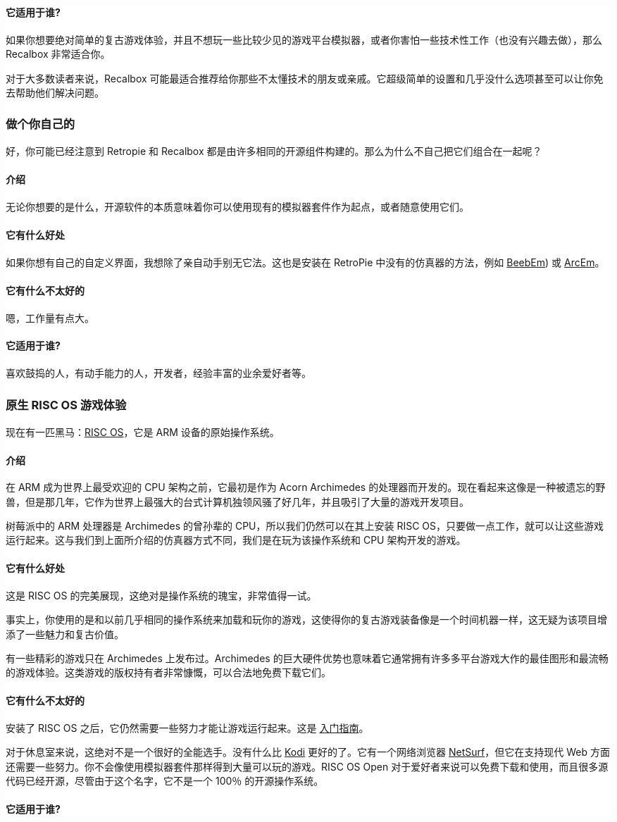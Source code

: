 #### 它适用于谁?

如果你想要绝对简单的复古游戏体验，并且不想玩一些比较少见的游戏平台模拟器，或者你害怕一些技术性工作（也没有兴趣去做），那么 Recalbox 非常适合你。

对于大多数读者来说，Recalbox 可能最适合推荐给你那些不太懂技术的朋友或亲戚。它超级简单的设置和几乎没什么选项甚至可以让你免去帮助他们解决问题。

### 做个你自己的

好，你可能已经注意到 Retropie 和 Recalbox 都是由许多相同的开源组件构建的。那么为什么不自己把它们组合在一起呢？

#### 介绍

无论你想要的是什么，开源软件的本质意味着你可以使用现有的模拟器套件作为起点，或者随意使用它们。

#### 它有什么好处

如果你想有自己的自定义界面，我想除了亲自动手别无它法。这也是安装在 RetroPie 中没有的仿真器的方法，例如 [BeebEm](http://www.mkw.me.uk/beebem/)) 或 [ArcEm](http://arcem.sourceforge.net/)。

#### 它有什么不太好的

嗯，工作量有点大。

#### 它适用于谁?

喜欢鼓捣的人，有动手能力的人，开发者，经验丰富的业余爱好者等。

### 原生 RISC OS 游戏体验

现在有一匹黑马：[RISC OS](https://opensource.com/article/18/7/gentle-intro-risc-os)，它是 ARM 设备的原始操作系统。

#### 介绍

在 ARM 成为世界上最受欢迎的 CPU 架构之前，它最初是作为 Acorn Archimedes 的处理器而开发的。现在看起来这像是一种被遗忘的野兽，但是那几年，它作为世界上最强大的台式计算机独领风骚了好几年，并且吸引了大量的游戏开发项目。

树莓派中的 ARM 处理器是 Archimedes 的曾孙辈的 CPU，所以我们仍然可以在其上安装 RISC OS，只要做一点工作，就可以让这些游戏运行起来。这与我们到上面所介绍的仿真器方式不同，我们是在玩为该操作系统和 CPU 架构开发的游戏。

#### 它有什么好处

这是 RISC OS 的完美展现，这绝对是操作系统的瑰宝，非常值得一试。

事实上，你使用的是和以前几乎相同的操作系统来加载和玩你的游戏，这使得你的复古游戏装备像是一个时间机器一样，这无疑为该项目增添了一些魅力和复古价值。

有一些精彩的游戏只在 Archimedes 上发布过。Archimedes 的巨大硬件优势也意味着它通常拥有许多多平台游戏大作的最佳图形和最流畅的游戏体验。这类游戏的版权持有者非常慷慨，可以合法地免费下载它们。

#### 它有什么不太好的

安装了 RISC OS 之后，它仍然需要一些努力才能让游戏运行起来。这是 [入门指南](https://blog.dxmtechsupport.com.au/playing-badass-acorn-archimedes-games-on-a-raspberry-pi/)。

对于休息室来说，这绝对不是一个很好的全能选手。没有什么比 [Kodi](https://kodi.tv/) 更好的了。它有一个网络浏览器 [NetSurf](https://www.netsurf-browser.org/)，但它在支持现代 Web 方面还需要一些努力。你不会像使用模拟器套件那样得到大量可以玩的游戏。RISC OS Open 对于爱好者来说可以免费下载和使用，而且很多源代码已经开源，尽管由于这个名字，它不是一个 100％ 的开源操作系统。

#### 它适用于谁?
